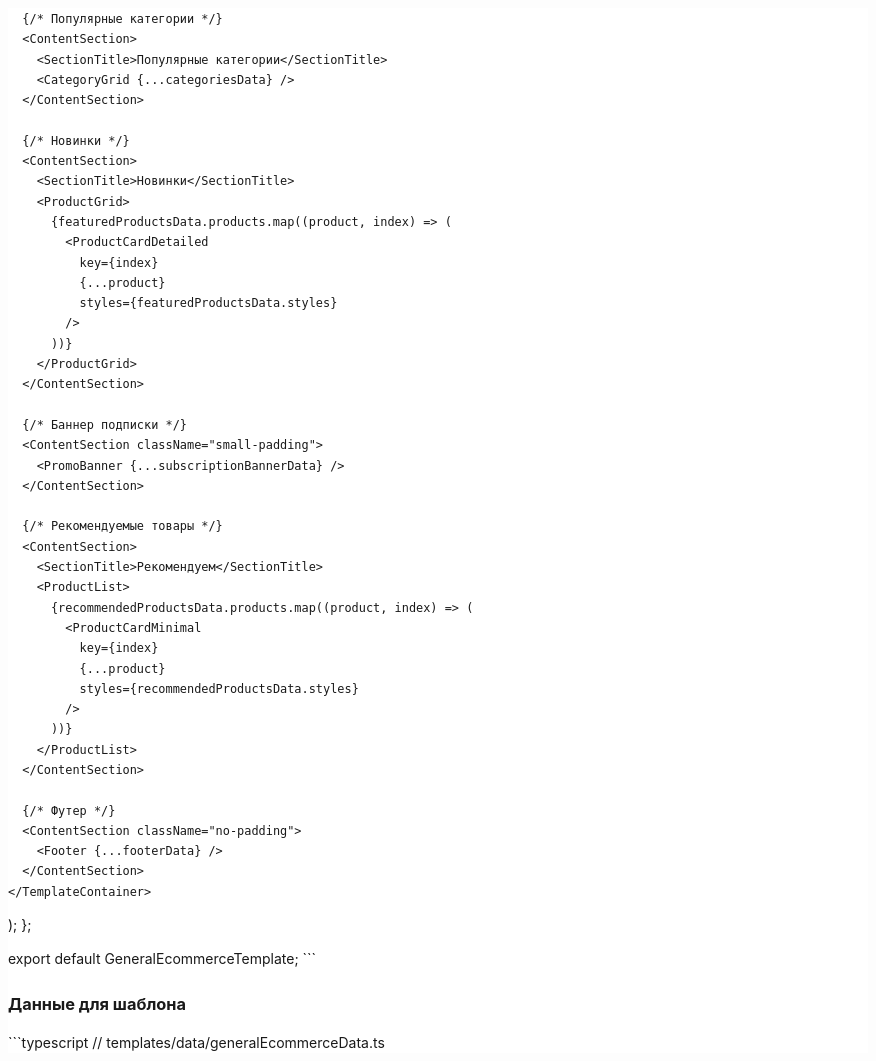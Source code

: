       {/* Популярные категории */}
      <ContentSection>
        <SectionTitle>Популярные категории</SectionTitle>
        <CategoryGrid {...categoriesData} />
      </ContentSection>

      {/* Новинки */}
      <ContentSection>
        <SectionTitle>Новинки</SectionTitle>
        <ProductGrid>
          {featuredProductsData.products.map((product, index) => (
            <ProductCardDetailed
              key={index}
              {...product}
              styles={featuredProductsData.styles}
            />
          ))}
        </ProductGrid>
      </ContentSection>

      {/* Баннер подписки */}
      <ContentSection className="small-padding">
        <PromoBanner {...subscriptionBannerData} />
      </ContentSection>

      {/* Рекомендуемые товары */}
      <ContentSection>
        <SectionTitle>Рекомендуем</SectionTitle>
        <ProductList>
          {recommendedProductsData.products.map((product, index) => (
            <ProductCardMinimal
              key={index}
              {...product}
              styles={recommendedProductsData.styles}
            />
          ))}
        </ProductList>
      </ContentSection>

      {/* Футер */}
      <ContentSection className="no-padding">
        <Footer {...footerData} />
      </ContentSection>
    </TemplateContainer>
  );
};

export default GeneralEcommerceTemplate;
\`\`\`

### Данные для шаблона

\`\`\`typescript
// templates/data/generalEcommerceData.ts
